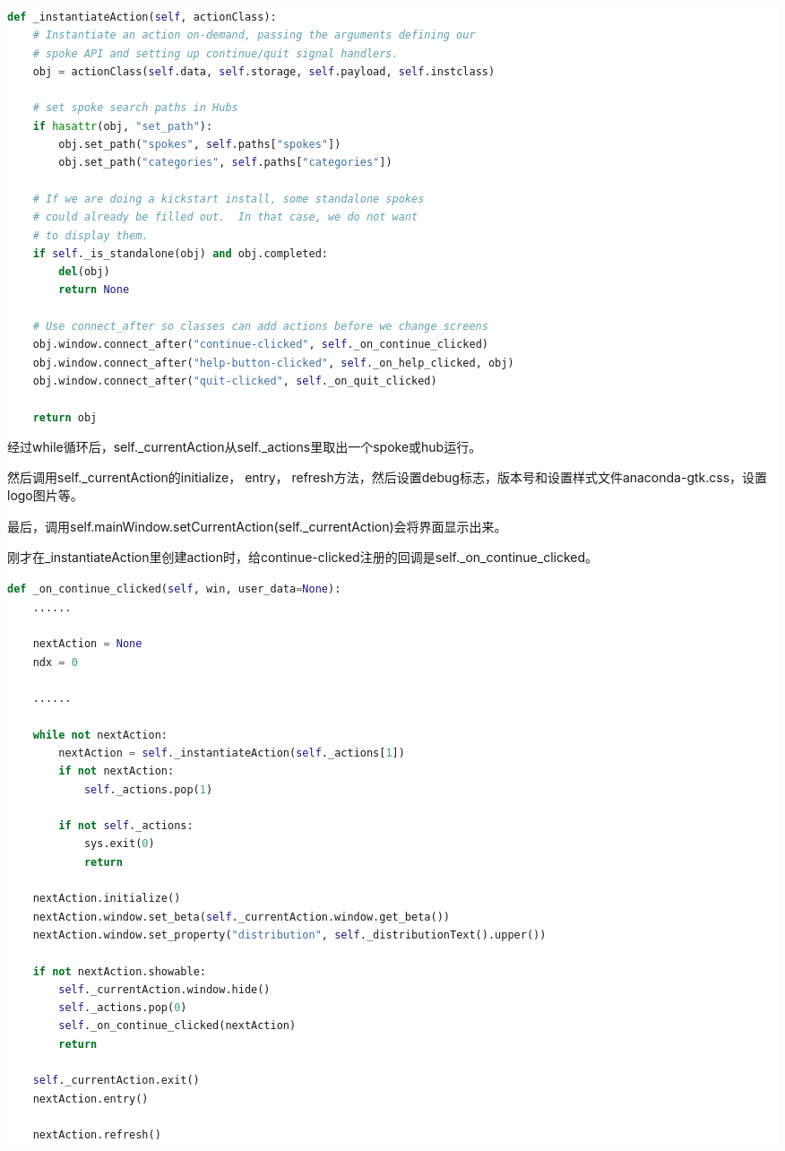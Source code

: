 ```py
def _instantiateAction(self, actionClass):
    # Instantiate an action on-demand, passing the arguments defining our
    # spoke API and setting up continue/quit signal handlers.
    obj = actionClass(self.data, self.storage, self.payload, self.instclass)

    # set spoke search paths in Hubs
    if hasattr(obj, "set_path"):
        obj.set_path("spokes", self.paths["spokes"])
        obj.set_path("categories", self.paths["categories"])

    # If we are doing a kickstart install, some standalone spokes
    # could already be filled out.  In that case, we do not want
    # to display them.
    if self._is_standalone(obj) and obj.completed:
        del(obj)
        return None

    # Use connect_after so classes can add actions before we change screens
    obj.window.connect_after("continue-clicked", self._on_continue_clicked)
    obj.window.connect_after("help-button-clicked", self._on_help_clicked, obj)
    obj.window.connect_after("quit-clicked", self._on_quit_clicked)

    return obj
```
经过while循环后，self._currentAction从self._actions里取出一个spoke或hub运行。

然后调用self._currentAction的initialize， entry， refresh方法，然后设置debug标志，版本号和设置样式文件anaconda-gtk.css，设置logo图片等。

最后，调用self.mainWindow.setCurrentAction(self._currentAction)会将界面显示出来。

刚才在_instantiateAction里创建action时，给continue-clicked注册的回调是self._on_continue_clicked。
```py
def _on_continue_clicked(self, win, user_data=None):
    ......

    nextAction = None
    ndx = 0

    ......

    while not nextAction:
        nextAction = self._instantiateAction(self._actions[1])
        if not nextAction:
            self._actions.pop(1)

        if not self._actions:
            sys.exit(0)
            return

    nextAction.initialize()
    nextAction.window.set_beta(self._currentAction.window.get_beta())
    nextAction.window.set_property("distribution", self._distributionText().upper())

    if not nextAction.showable:
        self._currentAction.window.hide()
        self._actions.pop(0)
        self._on_continue_clicked(nextAction)
        return

    self._currentAction.exit()
    nextAction.entry()

    nextAction.refresh()
```